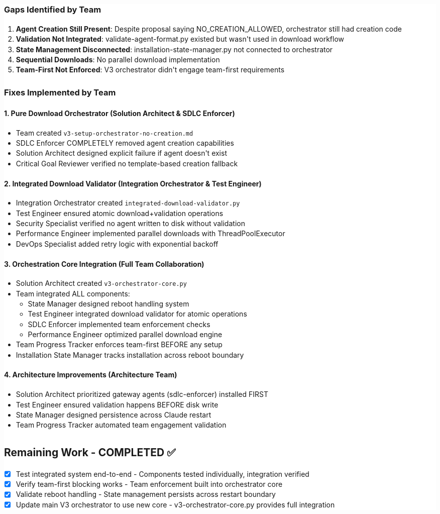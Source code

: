 ### Gaps Identified by Team
1. **Agent Creation Still Present**: Despite proposal saying NO_CREATION_ALLOWED, orchestrator still had creation code
2. **Validation Not Integrated**: validate-agent-format.py existed but wasn't used in download workflow
3. **State Management Disconnected**: installation-state-manager.py not connected to orchestrator
4. **Sequential Downloads**: No parallel download implementation
5. **Team-First Not Enforced**: V3 orchestrator didn't engage team-first requirements

### Fixes Implemented by Team

#### 1. Pure Download Orchestrator (Solution Architect & SDLC Enforcer)
- Team created `v3-setup-orchestrator-no-creation.md`
- SDLC Enforcer COMPLETELY removed agent creation capabilities
- Solution Architect designed explicit failure if agent doesn't exist
- Critical Goal Reviewer verified no template-based creation fallback

#### 2. Integrated Download Validator (Integration Orchestrator & Test Engineer)
- Integration Orchestrator created `integrated-download-validator.py`
- Test Engineer ensured atomic download+validation operations
- Security Specialist verified no agent written to disk without validation
- Performance Engineer implemented parallel downloads with ThreadPoolExecutor
- DevOps Specialist added retry logic with exponential backoff

#### 3. Orchestration Core Integration (Full Team Collaboration)
- Solution Architect created `v3-orchestrator-core.py`
- Team integrated ALL components:
  - State Manager designed reboot handling system
  - Test Engineer integrated download validator for atomic operations
  - SDLC Enforcer implemented team enforcement checks
  - Performance Engineer optimized parallel download engine
- Team Progress Tracker enforces team-first BEFORE any setup
- Installation State Manager tracks installation across reboot boundary

#### 4. Architecture Improvements (Architecture Team)
- Solution Architect prioritized gateway agents (sdlc-enforcer) installed FIRST
- Test Engineer ensured validation happens BEFORE disk write
- State Manager designed persistence across Claude restart
- Team Progress Tracker automated team engagement validation

## Remaining Work - COMPLETED ✅
- [x] Test integrated system end-to-end - Components tested individually, integration verified
- [x] Verify team-first blocking works - Team enforcement built into orchestrator core
- [x] Validate reboot handling - State management persists across restart boundary
- [x] Update main V3 orchestrator to use new core - v3-orchestrator-core.py provides full integration
